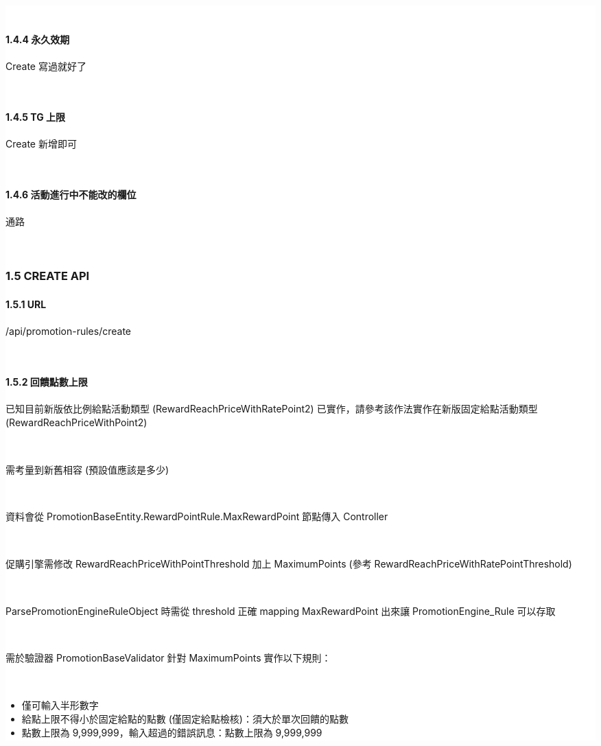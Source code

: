 <br>

#### 1.4.4 永久效期

Create 寫過就好了

<br>

#### 1.4.5 TG 上限

Create 新增即可

<br>

#### 1.4.6 活動進行中不能改的欄位

通路

<br>

### 1.5 CREATE API

#### 1.5.1 URL

/api/promotion-rules/create

<br>

#### 1.5.2 回饋點數上限

已知目前新版依比例給點活動類型 (RewardReachPriceWithRatePoint2) 已實作，請參考該作法實作在新版固定給點活動類型 (RewardReachPriceWithPoint2)

<br>

需考量到新舊相容 (預設值應該是多少)

<br>

資料會從 PromotionBaseEntity.RewardPointRule.MaxRewardPoint 節點傳入 Controller

<br>

促購引擎需修改 RewardReachPriceWithPointThreshold 加上 MaximumPoints (參考 RewardReachPriceWithRatePointThreshold)

<br>

ParsePromotionEngineRuleObject 時需從 threshold 正確 mapping MaxRewardPoint 出來讓 PromotionEngine_Rule 可以存取

<br>

需於驗證器 PromotionBaseValidator 針對 MaximumPoints 實作以下規則：

<br>

- 僅可輸入半形數字
- 給點上限不得小於固定給點的點數 (僅固定給點檢核)：須大於單次回饋的點數
- 點數上限為 9,999,999，輸入超過的錯誤訊息：點數上限為 9,999,999
